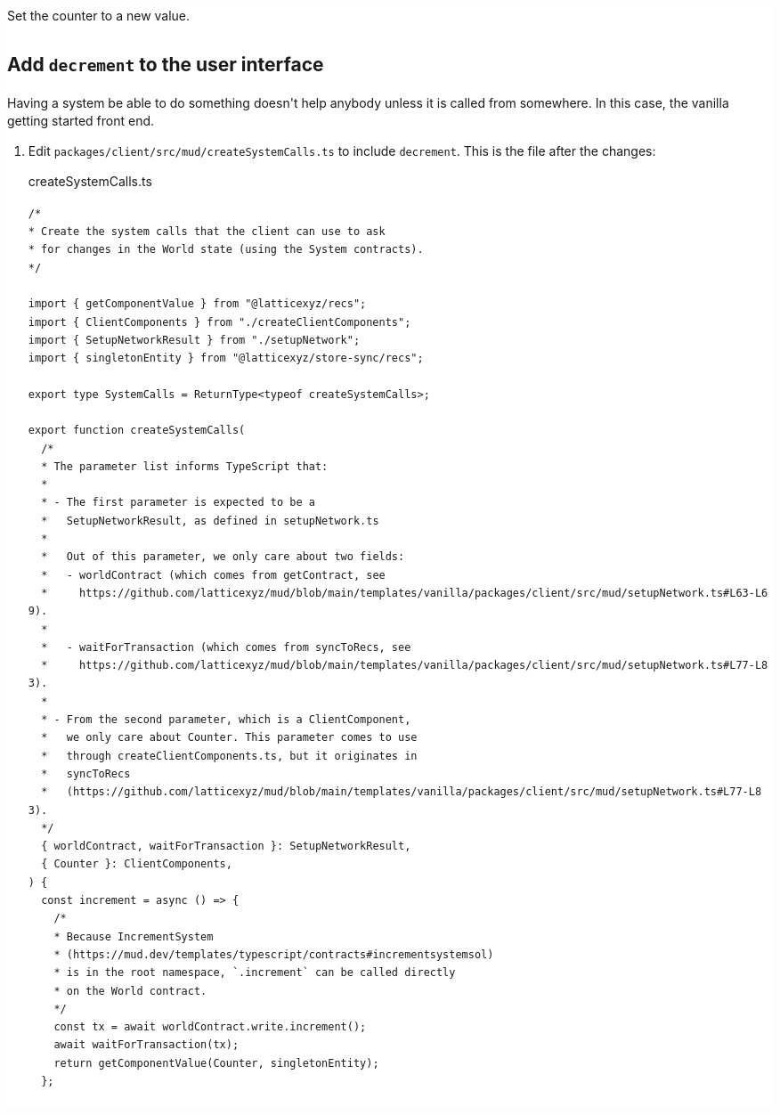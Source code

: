 Set the counter to a new value.

## Add `decrement` to the user interface[](#add-decrement-to-the-user-interface)

Having a system be able to do something doesn't help anybody unless it is called from somewhere. In this case, the vanilla getting started front end.

1. Edit `packages/client/src/mud/createSystemCalls.ts` to include `decrement`. This is the file after the changes:
    
    createSystemCalls.ts
    
    ```
    /*
    * Create the system calls that the client can use to ask
    * for changes in the World state (using the System contracts).
    */
     
    import { getComponentValue } from "@latticexyz/recs";
    import { ClientComponents } from "./createClientComponents";
    import { SetupNetworkResult } from "./setupNetwork";
    import { singletonEntity } from "@latticexyz/store-sync/recs";
     
    export type SystemCalls = ReturnType<typeof createSystemCalls>;
     
    export function createSystemCalls(
      /*
      * The parameter list informs TypeScript that:
      *
      * - The first parameter is expected to be a
      *   SetupNetworkResult, as defined in setupNetwork.ts
      *
      *   Out of this parameter, we only care about two fields:
      *   - worldContract (which comes from getContract, see
      *     https://github.com/latticexyz/mud/blob/main/templates/vanilla/packages/client/src/mud/setupNetwork.ts#L63-L69).
      *
      *   - waitForTransaction (which comes from syncToRecs, see
      *     https://github.com/latticexyz/mud/blob/main/templates/vanilla/packages/client/src/mud/setupNetwork.ts#L77-L83).
      *
      * - From the second parameter, which is a ClientComponent,
      *   we only care about Counter. This parameter comes to use
      *   through createClientComponents.ts, but it originates in
      *   syncToRecs
      *   (https://github.com/latticexyz/mud/blob/main/templates/vanilla/packages/client/src/mud/setupNetwork.ts#L77-L83).
      */
      { worldContract, waitForTransaction }: SetupNetworkResult,
      { Counter }: ClientComponents,
    ) {
      const increment = async () => {
        /*
        * Because IncrementSystem
        * (https://mud.dev/templates/typescript/contracts#incrementsystemsol)
        * is in the root namespace, `.increment` can be called directly
        * on the World contract.
        */
        const tx = await worldContract.write.increment();
        await waitForTransaction(tx);
        return getComponentValue(Counter, singletonEntity);
      };
     